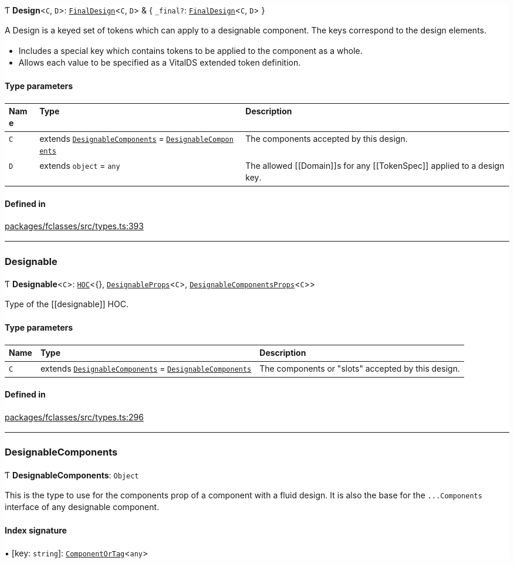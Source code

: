 Ƭ **Design**<`C`, `D`\>: [`FinalDesign`](README.md#finaldesign)<`C`, `D`\> & { `_final?`: [`FinalDesign`](README.md#finaldesign)<`C`, `D`\>  }

A Design is a keyed set of tokens which can apply to a designable
component. The keys correspond to the design elements.
- Includes a special key which contains tokens to be applied to the
  component as a whole.
- Allows each value to be specified as a VitalDS extended token definition.

#### Type parameters

| Name | Type | Description |
| :------ | :------ | :------ |
| `C` | extends [`DesignableComponents`](README.md#designablecomponents) = [`DesignableComponents`](README.md#designablecomponents) | The components accepted by this design. |
| `D` | extends `object` = `any` | The allowed [[Domain]]s for any [[TokenSpec]] applied to a design key. |

#### Defined in

[packages/fclasses/src/types.ts:393](https://github.com/johnsonandjohnson/Bodiless-JS/blob/b886960f7/packages/fclasses/src/types.ts#L393)

___

### Designable

Ƭ **Designable**<`C`\>: [`HOC`](README.md#hoc)<{}, [`DesignableProps`](README.md#designableprops)<`C`\>, [`DesignableComponentsProps`](README.md#designablecomponentsprops)<`C`\>\>

Type of the [[designable]] HOC.

#### Type parameters

| Name | Type | Description |
| :------ | :------ | :------ |
| `C` | extends [`DesignableComponents`](README.md#designablecomponents) = [`DesignableComponents`](README.md#designablecomponents) | The components or "slots" accepted by this design. |

#### Defined in

[packages/fclasses/src/types.ts:296](https://github.com/johnsonandjohnson/Bodiless-JS/blob/b886960f7/packages/fclasses/src/types.ts#L296)

___

### DesignableComponents

Ƭ **DesignableComponents**: `Object`

This is the type to use for the components prop of a component with a fluid design.
It is also the base for the `...Components` interface of any designable component.

#### Index signature

▪ [key: `string`]: [`ComponentOrTag`](README.md#componentortag)<`any`\>
